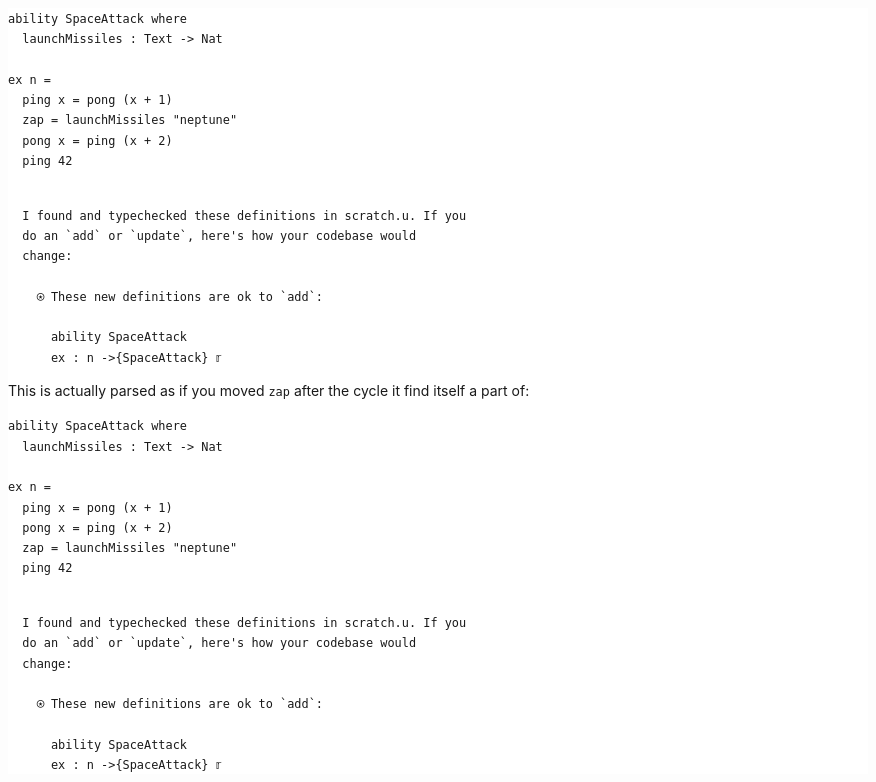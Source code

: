 ```unison
ability SpaceAttack where
  launchMissiles : Text -> Nat

ex n =
  ping x = pong (x + 1)
  zap = launchMissiles "neptune"
  pong x = ping (x + 2)
  ping 42
```

```ucm

  I found and typechecked these definitions in scratch.u. If you
  do an `add` or `update`, here's how your codebase would
  change:
  
    ⍟ These new definitions are ok to `add`:
    
      ability SpaceAttack
      ex : n ->{SpaceAttack} 𝕣

```
This is actually parsed as if you moved `zap` after the cycle it find itself a part of:

```unison
ability SpaceAttack where
  launchMissiles : Text -> Nat

ex n =
  ping x = pong (x + 1)
  pong x = ping (x + 2)
  zap = launchMissiles "neptune"
  ping 42
```

```ucm

  I found and typechecked these definitions in scratch.u. If you
  do an `add` or `update`, here's how your codebase would
  change:
  
    ⍟ These new definitions are ok to `add`:
    
      ability SpaceAttack
      ex : n ->{SpaceAttack} 𝕣

```
